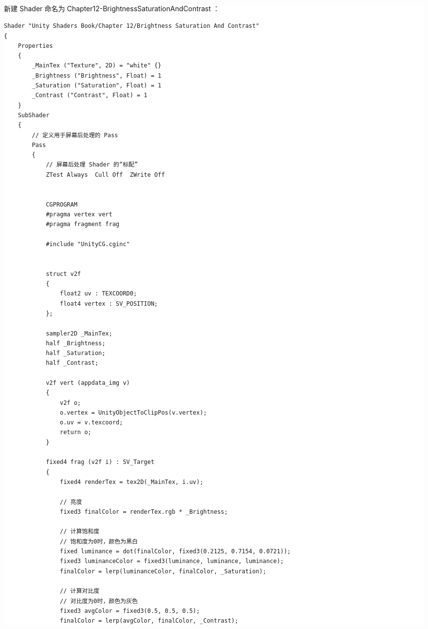 新建 Shader 命名为 Chapter12-BrightnessSaturationAndContrast ：

``` hlsl
Shader "Unity Shaders Book/Chapter 12/Brightness Saturation And Contrast"
{
    Properties
    {
        _MainTex ("Texture", 2D) = "white" {}
        _Brightness ("Brightness", Float) = 1
        _Saturation ("Saturation", Float) = 1
        _Contrast ("Contrast", Float) = 1
    }
    SubShader
    {
        // 定义用于屏幕后处理的 Pass
        Pass
        {
            // 屏幕后处理 Shader 的“标配”
            ZTest Always  Cull Off  ZWrite Off


            CGPROGRAM
            #pragma vertex vert
            #pragma fragment frag
            
            #include "UnityCG.cginc"


            struct v2f
            {
                float2 uv : TEXCOORD0;
                float4 vertex : SV_POSITION;
            };

            sampler2D _MainTex;
            half _Brightness;
            half _Saturation;
            half _Contrast;

            v2f vert (appdata_img v)
            {
                v2f o;
                o.vertex = UnityObjectToClipPos(v.vertex);
                o.uv = v.texcoord;
                return o;
            }

            fixed4 frag (v2f i) : SV_Target
            {
                fixed4 renderTex = tex2D(_MainTex, i.uv);

                // 亮度
                fixed3 finalColor = renderTex.rgb * _Brightness;

                // 计算饱和度
                // 饱和度为0时，颜色为黑白
                fixed luminance = dot(finalColor, fixed3(0.2125, 0.7154, 0.0721));
                fixed3 luminanceColor = fixed3(luminance, luminance, luminance);
                finalColor = lerp(luminanceColor, finalColor, _Saturation);

                // 计算对比度
                // 对比度为0时，颜色为灰色
                fixed3 avgColor = fixed3(0.5, 0.5, 0.5);
                finalColor = lerp(avgColor, finalColor, _Contrast);
```